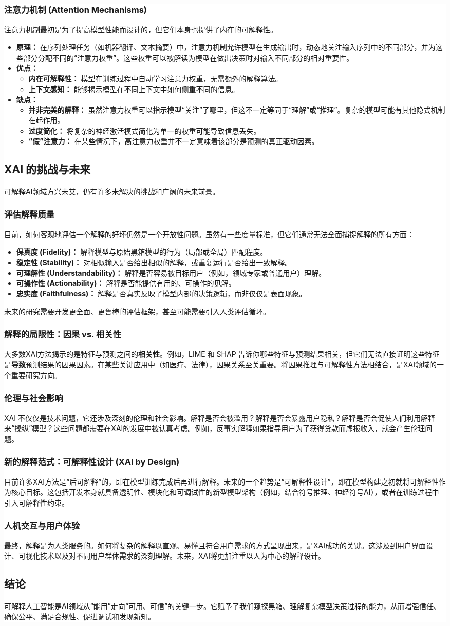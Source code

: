 ### 注意力机制 (Attention Mechanisms)

注意力机制最初是为了提高模型性能而设计的，但它们本身也提供了内在的可解释性。

*   **原理：** 在序列处理任务（如机器翻译、文本摘要）中，注意力机制允许模型在生成输出时，动态地关注输入序列中的不同部分，并为这些部分分配不同的“注意力权重”。这些权重可以被解读为模型在做出决策时对输入不同部分的相对重要性。
*   **优点：**
    *   **内在可解释性：** 模型在训练过程中自动学习注意力权重，无需额外的解释算法。
    *   **上下文感知：** 能够揭示模型在不同上下文中如何侧重不同的信息。
*   **缺点：**
    *   **并非完美的解释：** 虽然注意力权重可以指示模型“关注”了哪里，但这不一定等同于“理解”或“推理”。复杂的模型可能有其他隐式机制在起作用。
    *   **过度简化：** 将复杂的神经激活模式简化为单一的权重可能导致信息丢失。
    *   **“假”注意力：** 在某些情况下，高注意力权重并不一定意味着该部分是预测的真正驱动因素。

## XAI 的挑战与未来

可解释AI领域方兴未艾，仍有许多未解决的挑战和广阔的未来前景。

### 评估解释质量

目前，如何客观地评估一个解释的好坏仍然是一个开放性问题。虽然有一些度量标准，但它们通常无法全面捕捉解释的所有方面：

*   **保真度 (Fidelity)：** 解释模型与原始黑箱模型的行为（局部或全局）匹配程度。
*   **稳定性 (Stability)：** 对相似输入是否给出相似的解释，或重复运行是否给出一致解释。
*   **可理解性 (Understandability)：** 解释是否容易被目标用户（例如，领域专家或普通用户）理解。
*   **可操作性 (Actionability)：** 解释是否能提供有用的、可操作的见解。
*   **忠实度 (Faithfulness)：** 解释是否真实反映了模型内部的决策逻辑，而非仅仅是表面现象。

未来的研究需要开发更全面、更鲁棒的评估框架，甚至可能需要引入人类评估循环。

### 解释的局限性：因果 vs. 相关性

大多数XAI方法揭示的是特征与预测之间的**相关性**。例如，LIME 和 SHAP 告诉你哪些特征与预测结果相关，但它们无法直接证明这些特征是**导致**预测结果的因果因素。在某些关键应用中（如医疗、法律），因果关系至关重要。将因果推理与可解释性方法相结合，是XAI领域的一个重要研究方向。

### 伦理与社会影响

XAI 不仅仅是技术问题，它还涉及深刻的伦理和社会影响。解释是否会被滥用？解释是否会暴露用户隐私？解释是否会促使人们利用解释来“操纵”模型？这些问题都需要在XAI的发展中被认真考虑。例如，反事实解释如果指导用户为了获得贷款而虚报收入，就会产生伦理问题。

### 新的解释范式：可解释性设计 (XAI by Design)

目前许多XAI方法是“后可解释”的，即在模型训练完成后再进行解释。未来的一个趋势是“可解释性设计”，即在模型构建之初就将可解释性作为核心目标。这包括开发本身就具备透明性、模块化和可调试性的新型模型架构（例如，结合符号推理、神经符号AI），或者在训练过程中引入可解释性约束。

### 人机交互与用户体验

最终，解释是为人类服务的。如何将复杂的解释以直观、易懂且符合用户需求的方式呈现出来，是XAI成功的关键。这涉及到用户界面设计、可视化技术以及对不同用户群体需求的深刻理解。未来，XAI将更加注重以人为中心的解释设计。

## 结论

可解释人工智能是AI领域从“能用”走向“可用、可信”的关键一步。它赋予了我们窥探黑箱、理解复杂模型决策过程的能力，从而增强信任、确保公平、满足合规性、促进调试和发现新知。
